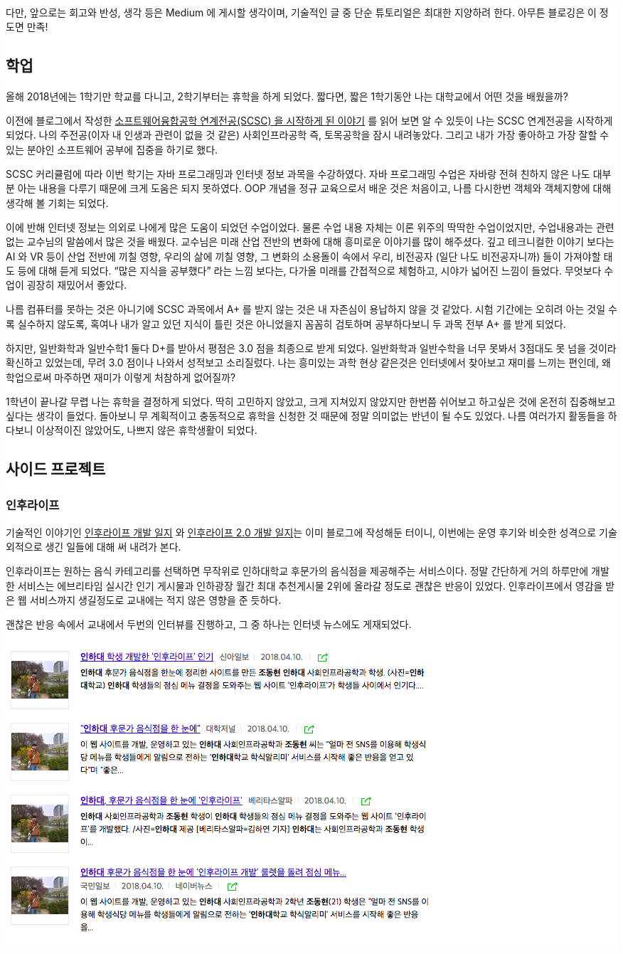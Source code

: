 다만, 앞으로는 회고와 반성, 생각 등은 Medium 에 게시할 생각이며, 기술적인 글 중 단순 튜토리얼은 최대한 지양하려 한다. 아무튼 블로깅은 이 정도면 만족!

## 학업

올해 2018년에는 1학기만 학교를 다니고, 2학기부터는 휴학을 하게 되었다. 짧다면, 짧은 1학기동안 나는 대학교에서 어떤 것을 배웠을까?

이전에 블로그에서 작성한 [소프트웨어융합공학 연계전공(SCSC) 을 시작하게 된 이야기](https://hudi.kr/%EC%86%8C%ED%94%84%ED%8A%B8%EC%9B%A8%EC%96%B4%EC%9C%B5%ED%95%A9%EA%B3%B5%ED%95%99-%EC%97%B0%EA%B3%84%EC%A0%84%EA%B3%B5scsc-%EC%9D%84-%EC%8B%9C%EC%9E%91%ED%95%98%EA%B2%8C-%EB%90%9C-%EC%9D%B4%EC%95%BC/) 를 읽어 보면 알 수 있듯이 나는 SCSC 연계전공을 시작하게 되었다. 나의 주전공(이자 내 인생과 관련이 없을 것 같은) 사회인프라공학 즉, 토목공학을 잠시 내려놓았다. 그리고 내가 가장 좋아하고 가장 잘할 수 있는 분야인 소프트웨어 공부에 집중을 하기로 했다.

SCSC 커리큘럼에 따라 이번 학기는 자바 프로그래밍과 인터넷 정보 과목을 수강하였다. 자바 프로그래밍 수업은 자바랑 전혀 친하지 않은 나도 대부분 아는 내용을 다루기 때문에 크게 도움은 되지 못하였다. OOP 개념을 정규 교육으로서 배운 것은 처음이고, 나름 다시한번 객체와 객체지향에 대해 생각해 볼 기회는 되었다.

이에 반해 인터넷 정보는 의외로 나에게 많은 도움이 되었던 수업이었다. 물론 수업 내용 자체는 이론 위주의 딱딱한 수업이었지만, 수업내용과는 관련 없는 교수님의 말씀에서 많은 것을 배웠다. 교수님은 미래 산업 전반의 변화에 대해 흥미로운 이야기를 많이 해주셨다. 깊고 테크니컬한 이야기 보다는 AI 와 VR 등이 산업 전반에 끼칠 영향, 우리의 삶에 끼칠 영향, 그 변화의 소용돌이 속에서 우리, 비전공자 (일단 나도 비전공자니까) 들이 가져야할 태도 등에 대해 듣게 되었다. “많은 지식을 공부했다” 라는 느낌 보다는, 다가올 미래를 간접적으로 체험하고, 시야가 넓어진 느낌이 들었다. 무엇보다 수업이 굉장히 재밌어서 좋았다.

나름 컴퓨터를 못하는 것은 아니기에 SCSC 과목에서 A+ 를 받지 않는 것은 내 자존심이 용납하지 않을 것 같았다. 시험 기간에는 오히려 아는 것일 수록 실수하지 않도록, 혹여나 내가 알고 있던 지식이 틀린 것은 아니었을지 꼼꼼히 검토하며 공부하다보니 두 과목 전부 A+ 를 받게 되었다.

하지만, 일반화학과 일반수학1 둘다 D+를 받아서 평점은 3.0 점을 최종으로 받게 되었다. 일반화학과 일반수학을 너무 못봐서 3점대도 못 넘을 것이라 확신하고 있었는데, 무려 3.0 점이나 나와서 성적보고 소리질렀다. 나는 흥미있는 과학 현상 같은것은 인터넷에서 찾아보고 재미를 느끼는 편인데, 왜 학업으로써 마주하면 재미가 이렇게 처참하게 없어질까?

1학년이 끝나갈 무렵 나는 휴학을 결정하게 되었다. 딱히 고민하지 않았고, 크게 지쳐있지 않았지만 한번쯤 쉬어보고 하고싶은 것에 온전히 집중해보고 싶다는 생각이 들었다. 돌아보니 무 계획적이고 충동적으로 휴학을 신청한 것 때문에 정말 의미없는 반년이 될 수도 있었다. 나름 여러가지 활동들을 하다보니 이상적이진 않았어도, 나쁘지 않은 휴학생활이 되었다.

## 사이드 프로젝트

### 인후라이프

기술적인 이야기인 [인후라이프 개발 일지](https://hudi.kr/%EC%9D%B8%ED%9B%84%EB%9D%BC%EC%9D%B4%ED%94%84-inhoolife-com-%EA%B0%9C%EB%B0%9C%EC%9D%BC%EC%A7%80/) 와 [인후라이프 2.0 개발 일지](https://hudi.kr/%EC%9D%B8%ED%9B%84%EB%9D%BC%EC%9D%B4%ED%94%84-2-0-%EA%B0%9C%EB%B0%9C%EC%9D%BC%EC%A7%80/)는 이미 블로그에 작성해둔 터이니, 이번에는 운영 후기와 비슷한 성격으로 기술 외적으로 생긴 일들에 대해 써 내려가 본다.

인후라이프는 원하는 음식 카테고리를 선택하면 무작위로 인하대학교 후문가의 음식점을 제공해주는 서비스이다. 정말 간단하게 거의 하루만에 개발한 서비스는 에브리타임 실시간 인기 게시물과 인하광장 월간 최대 추천게시물 2위에 올라갈 정도로 괜찮은 반응이 있었다. 인후라이프에서 영감을 받은 웹 서비스까지 생길정도로 교내에는 적지 않은 영향을 준 듯하다.

괜찮은 반응 속에서 교내에서 두번의 인터뷰를 진행하고, 그 중 하나는 인터넷 뉴스에도 게재되었다.

![](./news.png)

